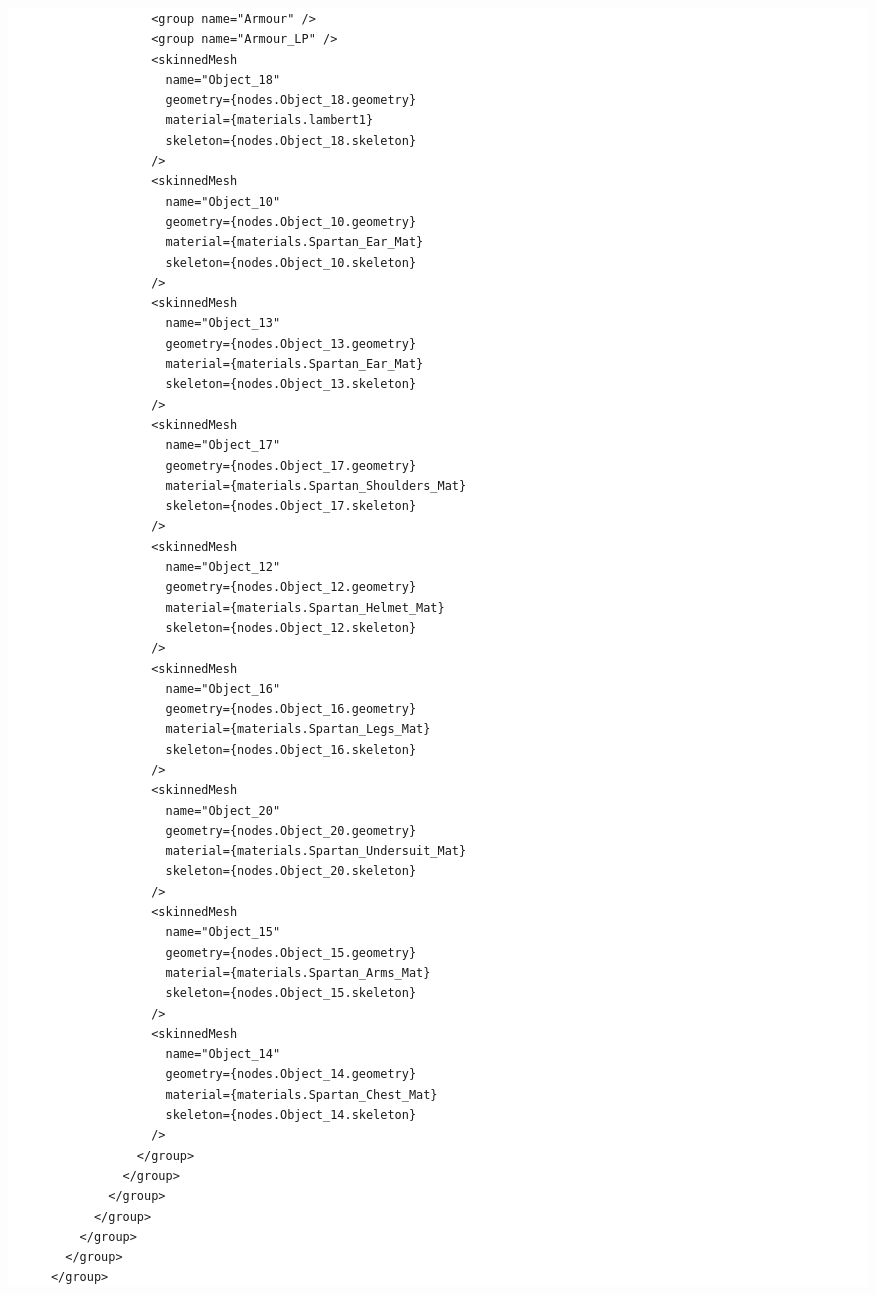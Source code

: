 ```tsx title="/src/components/Model.tsx"
                    <group name="Armour" />
                    <group name="Armour_LP" />
                    <skinnedMesh
                      name="Object_18"
                      geometry={nodes.Object_18.geometry}
                      material={materials.lambert1}
                      skeleton={nodes.Object_18.skeleton}
                    />
                    <skinnedMesh
                      name="Object_10"
                      geometry={nodes.Object_10.geometry}
                      material={materials.Spartan_Ear_Mat}
                      skeleton={nodes.Object_10.skeleton}
                    />
                    <skinnedMesh
                      name="Object_13"
                      geometry={nodes.Object_13.geometry}
                      material={materials.Spartan_Ear_Mat}
                      skeleton={nodes.Object_13.skeleton}
                    />
                    <skinnedMesh
                      name="Object_17"
                      geometry={nodes.Object_17.geometry}
                      material={materials.Spartan_Shoulders_Mat}
                      skeleton={nodes.Object_17.skeleton}
                    />
                    <skinnedMesh
                      name="Object_12"
                      geometry={nodes.Object_12.geometry}
                      material={materials.Spartan_Helmet_Mat}
                      skeleton={nodes.Object_12.skeleton}
                    />
                    <skinnedMesh
                      name="Object_16"
                      geometry={nodes.Object_16.geometry}
                      material={materials.Spartan_Legs_Mat}
                      skeleton={nodes.Object_16.skeleton}
                    />
                    <skinnedMesh
                      name="Object_20"
                      geometry={nodes.Object_20.geometry}
                      material={materials.Spartan_Undersuit_Mat}
                      skeleton={nodes.Object_20.skeleton}
                    />
                    <skinnedMesh
                      name="Object_15"
                      geometry={nodes.Object_15.geometry}
                      material={materials.Spartan_Arms_Mat}
                      skeleton={nodes.Object_15.skeleton}
                    />
                    <skinnedMesh
                      name="Object_14"
                      geometry={nodes.Object_14.geometry}
                      material={materials.Spartan_Chest_Mat}
                      skeleton={nodes.Object_14.skeleton}
                    />
                  </group>
                </group>
              </group>
            </group>
          </group>
        </group>
      </group>
```